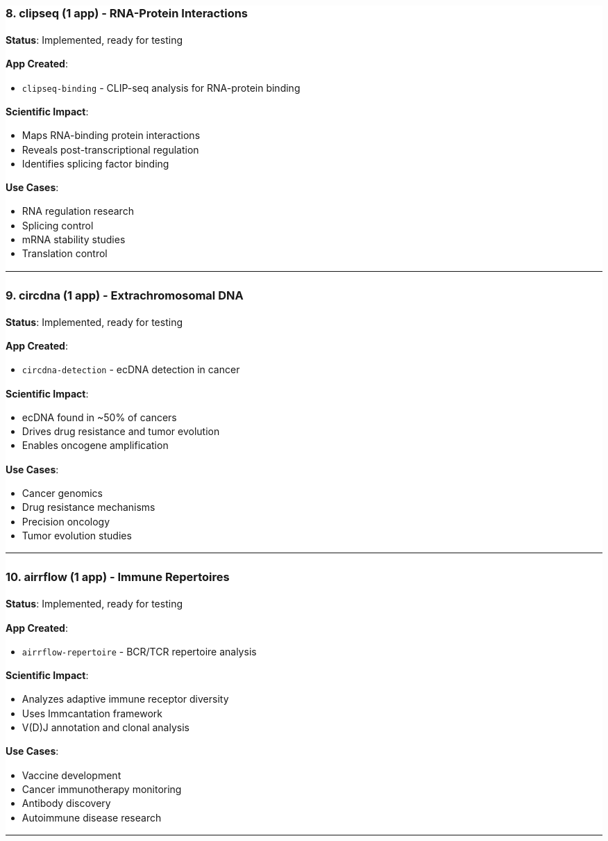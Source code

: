 
### 8. clipseq (1 app) - RNA-Protein Interactions
**Status**: Implemented, ready for testing

**App Created**:
- `clipseq-binding` - CLIP-seq analysis for RNA-protein binding

**Scientific Impact**:
- Maps RNA-binding protein interactions
- Reveals post-transcriptional regulation
- Identifies splicing factor binding

**Use Cases**:
- RNA regulation research
- Splicing control
- mRNA stability studies
- Translation control

---

### 9. circdna (1 app) - Extrachromosomal DNA
**Status**: Implemented, ready for testing

**App Created**:
- `circdna-detection` - ecDNA detection in cancer

**Scientific Impact**:
- ecDNA found in ~50% of cancers
- Drives drug resistance and tumor evolution
- Enables oncogene amplification

**Use Cases**:
- Cancer genomics
- Drug resistance mechanisms
- Precision oncology
- Tumor evolution studies

---

### 10. airrflow (1 app) - Immune Repertoires
**Status**: Implemented, ready for testing

**App Created**:
- `airrflow-repertoire` - BCR/TCR repertoire analysis

**Scientific Impact**:
- Analyzes adaptive immune receptor diversity
- Uses Immcantation framework
- V(D)J annotation and clonal analysis

**Use Cases**:
- Vaccine development
- Cancer immunotherapy monitoring
- Antibody discovery
- Autoimmune disease research

---